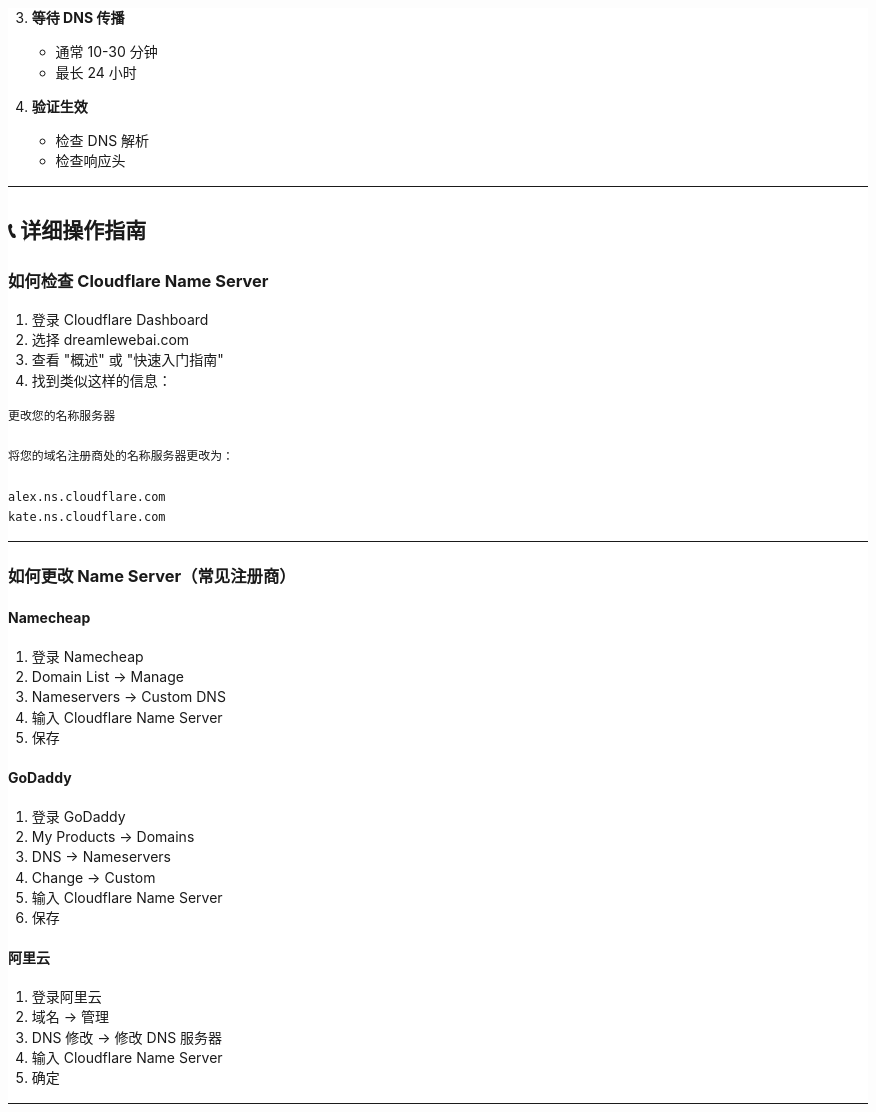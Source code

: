3. **等待 DNS 传播**
   - 通常 10-30 分钟
   - 最长 24 小时

4. **验证生效**
   - 检查 DNS 解析
   - 检查响应头

---

## 📞 详细操作指南

### 如何检查 Cloudflare Name Server

1. 登录 Cloudflare Dashboard
2. 选择 dreamlewebai.com
3. 查看 "概述" 或 "快速入门指南"
4. 找到类似这样的信息：

```
更改您的名称服务器

将您的域名注册商处的名称服务器更改为：

alex.ns.cloudflare.com
kate.ns.cloudflare.com
```

---

### 如何更改 Name Server（常见注册商）

#### Namecheap

1. 登录 Namecheap
2. Domain List → Manage
3. Nameservers → Custom DNS
4. 输入 Cloudflare Name Server
5. 保存

#### GoDaddy

1. 登录 GoDaddy
2. My Products → Domains
3. DNS → Nameservers
4. Change → Custom
5. 输入 Cloudflare Name Server
6. 保存

#### 阿里云

1. 登录阿里云
2. 域名 → 管理
3. DNS 修改 → 修改 DNS 服务器
4. 输入 Cloudflare Name Server
5. 确定

---